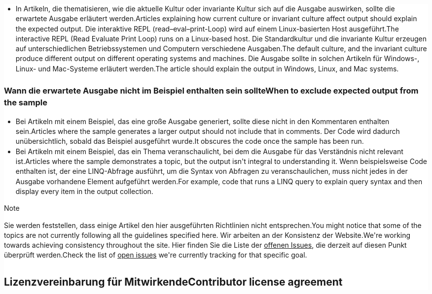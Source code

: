 - <span data-ttu-id="0f480-256">In Artikeln, die thematisieren, wie die aktuelle Kultur oder invariante Kultur sich auf die Ausgabe auswirken, sollte die erwartete Ausgabe erläutert werden.</span><span class="sxs-lookup"><span data-stu-id="0f480-256">Articles explaining how current culture or invariant culture affect output should explain the expected output.</span></span> <span data-ttu-id="0f480-257">Die interaktive REPL (read–eval–print-Loop) wird auf einem Linux-basierten Host ausgeführt.</span><span class="sxs-lookup"><span data-stu-id="0f480-257">The interactive REPL (Read Evaluate Print Loop) runs on a Linux-based host.</span></span> <span data-ttu-id="0f480-258">Die Standardkultur und die invariante Kultur erzeugen auf unterschiedlichen Betriebssystemen und Computern verschiedene Ausgaben.</span><span class="sxs-lookup"><span data-stu-id="0f480-258">The default culture, and the invariant culture produce different output on different operating systems and machines.</span></span> <span data-ttu-id="0f480-259">Die Ausgabe sollte in solchen Artikeln für Windows-, Linux- und Mac-Systeme erläutert werden.</span><span class="sxs-lookup"><span data-stu-id="0f480-259">The article should explain the output in Windows, Linux, and Mac systems.</span></span>

### <a name="when-to-exclude-expected-output-from-the-sample"></a><span data-ttu-id="0f480-260">Wann die erwartete Ausgabe nicht im Beispiel enthalten sein sollte</span><span class="sxs-lookup"><span data-stu-id="0f480-260">When to exclude expected output from the sample</span></span>

- <span data-ttu-id="0f480-261">Bei Artikeln mit einem Beispiel, das eine große Ausgabe generiert, sollte diese nicht in den Kommentaren enthalten sein.</span><span class="sxs-lookup"><span data-stu-id="0f480-261">Articles where the sample generates a larger output should not include that in comments.</span></span> <span data-ttu-id="0f480-262">Der Code wird dadurch unübersichtlich, sobald das Beispiel ausgeführt wurde.</span><span class="sxs-lookup"><span data-stu-id="0f480-262">It obscures the code once the sample has been run.</span></span>
- <span data-ttu-id="0f480-263">Bei Artikeln mit einem Beispiel, das ein Thema veranschaulicht, bei dem die Ausgabe für das Verständnis nicht relevant ist.</span><span class="sxs-lookup"><span data-stu-id="0f480-263">Articles where the sample demonstrates a topic, but the output isn't integral to understanding it.</span></span> <span data-ttu-id="0f480-264">Wenn beispielsweise Code enthalten ist, der eine LINQ-Abfrage ausführt, um die Syntax von Abfragen zu veranschaulichen, muss nicht jedes in der Ausgabe vorhandene Element aufgeführt werden.</span><span class="sxs-lookup"><span data-stu-id="0f480-264">For example, code that runs a LINQ query to explain query syntax and then display every item in the output collection.</span></span>

> [!NOTE]
> <span data-ttu-id="0f480-265">Sie werden feststellen, dass einige Artikel den hier ausgeführten Richtlinien nicht entsprechen.</span><span class="sxs-lookup"><span data-stu-id="0f480-265">You might notice that some of the topics are not currently following all the guidelines specified here.</span></span> <span data-ttu-id="0f480-266">Wir arbeiten an der Konsistenz der Website.</span><span class="sxs-lookup"><span data-stu-id="0f480-266">We're working towards achieving consistency throughout the site.</span></span> <span data-ttu-id="0f480-267">Hier finden Sie die Liste der [offenen Issues](https://github.com/dotnet/docs/issues?q=is%3Aopen+is%3Aissue+label%3A%22%3Abookmark_tabs%3A+Information+Architecture%22), die derzeit auf diesen Punkt überprüft werden.</span><span class="sxs-lookup"><span data-stu-id="0f480-267">Check the list of [open issues](https://github.com/dotnet/docs/issues?q=is%3Aopen+is%3Aissue+label%3A%22%3Abookmark_tabs%3A+Information+Architecture%22) we're currently tracking for that specific goal.</span></span>

## <a name="contributor-license-agreement"></a><span data-ttu-id="0f480-268">Lizenzvereinbarung für Mitwirkende</span><span class="sxs-lookup"><span data-stu-id="0f480-268">Contributor license agreement</span></span>
